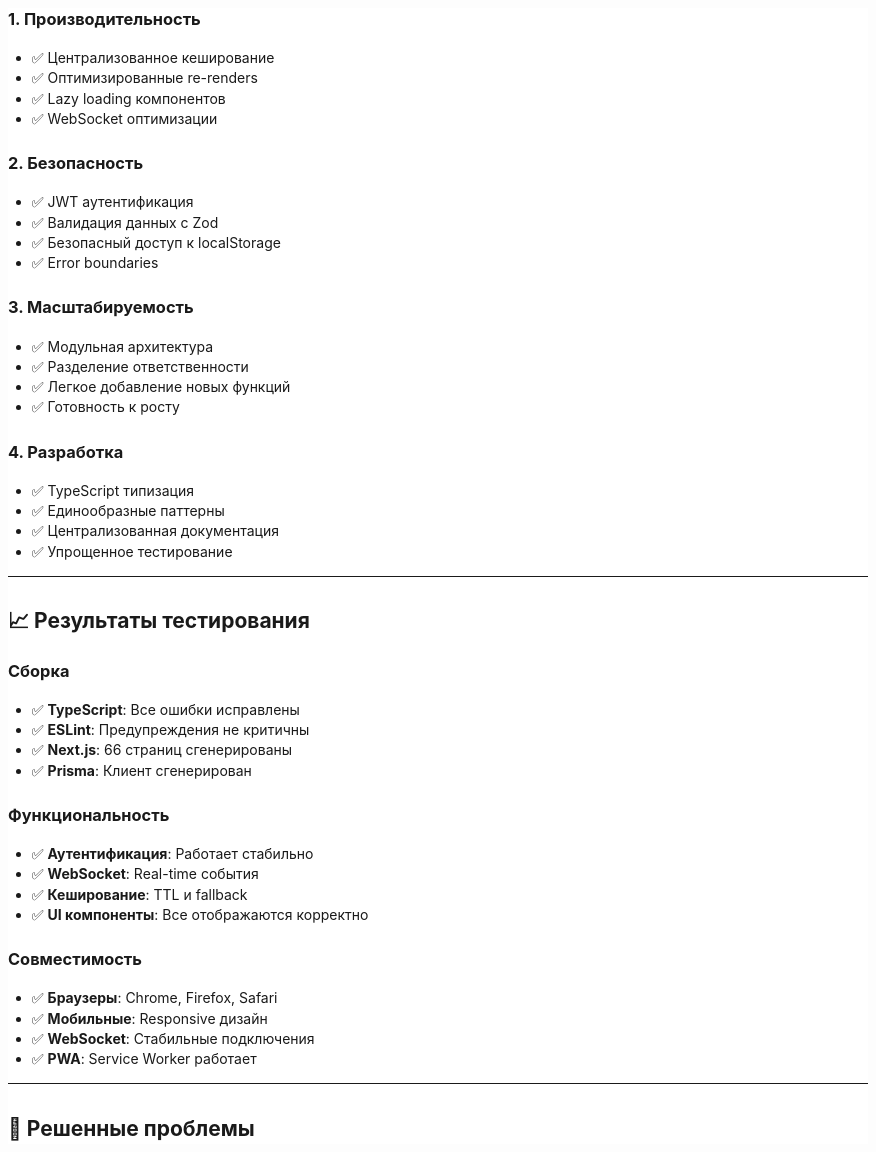 ### 1. Производительность
- ✅ Централизованное кеширование
- ✅ Оптимизированные re-renders
- ✅ Lazy loading компонентов
- ✅ WebSocket оптимизации

### 2. Безопасность
- ✅ JWT аутентификация
- ✅ Валидация данных с Zod
- ✅ Безопасный доступ к localStorage
- ✅ Error boundaries

### 3. Масштабируемость
- ✅ Модульная архитектура
- ✅ Разделение ответственности
- ✅ Легкое добавление новых функций
- ✅ Готовность к росту

### 4. Разработка
- ✅ TypeScript типизация
- ✅ Единообразные паттерны
- ✅ Централизованная документация
- ✅ Упрощенное тестирование

---

## 📈 Результаты тестирования

### Сборка
- ✅ **TypeScript**: Все ошибки исправлены
- ✅ **ESLint**: Предупреждения не критичны
- ✅ **Next.js**: 66 страниц сгенерированы
- ✅ **Prisma**: Клиент сгенерирован

### Функциональность
- ✅ **Аутентификация**: Работает стабильно
- ✅ **WebSocket**: Real-time события
- ✅ **Кеширование**: TTL и fallback
- ✅ **UI компоненты**: Все отображаются корректно

### Совместимость
- ✅ **Браузеры**: Chrome, Firefox, Safari
- ✅ **Мобильные**: Responsive дизайн
- ✅ **WebSocket**: Стабильные подключения
- ✅ **PWA**: Service Worker работает

---

## 🚨 Решенные проблемы
